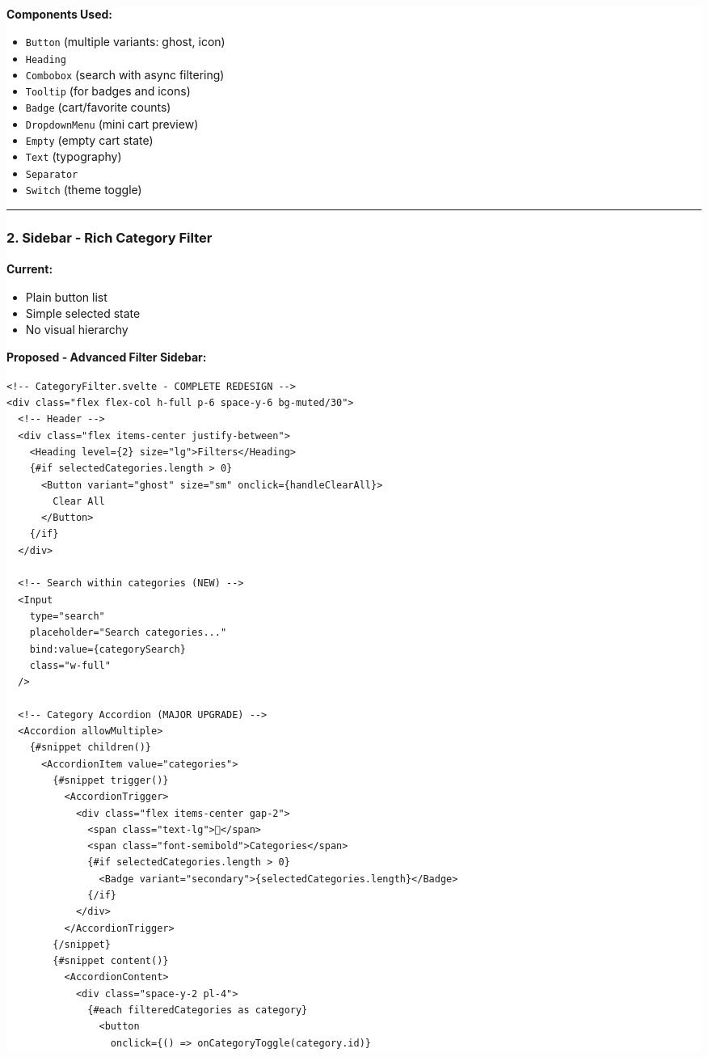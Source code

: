 **Components Used:**
- `Button` (multiple variants: ghost, icon)
- `Heading`
- `Combobox` (search with async filtering)
- `Tooltip` (for badges and icons)
- `Badge` (cart/favorite counts)
- `DropdownMenu` (mini cart preview)
- `Empty` (empty cart state)
- `Text` (typography)
- `Separator`
- `Switch` (theme toggle)

---

### 2. Sidebar - Rich Category Filter

**Current:**
- Plain button list
- Simple selected state
- No visual hierarchy

**Proposed - Advanced Filter Sidebar:**

```svelte
<!-- CategoryFilter.svelte - COMPLETE REDESIGN -->
<div class="flex flex-col h-full p-6 space-y-6 bg-muted/30">
  <!-- Header -->
  <div class="flex items-center justify-between">
    <Heading level={2} size="lg">Filters</Heading>
    {#if selectedCategories.length > 0}
      <Button variant="ghost" size="sm" onclick={handleClearAll}>
        Clear All
      </Button>
    {/if}
  </div>

  <!-- Search within categories (NEW) -->
  <Input
    type="search"
    placeholder="Search categories..."
    bind:value={categorySearch}
    class="w-full"
  />

  <!-- Category Accordion (MAJOR UPGRADE) -->
  <Accordion allowMultiple>
    {#snippet children()}
      <AccordionItem value="categories">
        {#snippet trigger()}
          <AccordionTrigger>
            <div class="flex items-center gap-2">
              <span class="text-lg">📂</span>
              <span class="font-semibold">Categories</span>
              {#if selectedCategories.length > 0}
                <Badge variant="secondary">{selectedCategories.length}</Badge>
              {/if}
            </div>
          </AccordionTrigger>
        {/snippet}
        {#snippet content()}
          <AccordionContent>
            <div class="space-y-2 pl-4">
              {#each filteredCategories as category}
                <button
                  onclick={() => onCategoryToggle(category.id)}
```